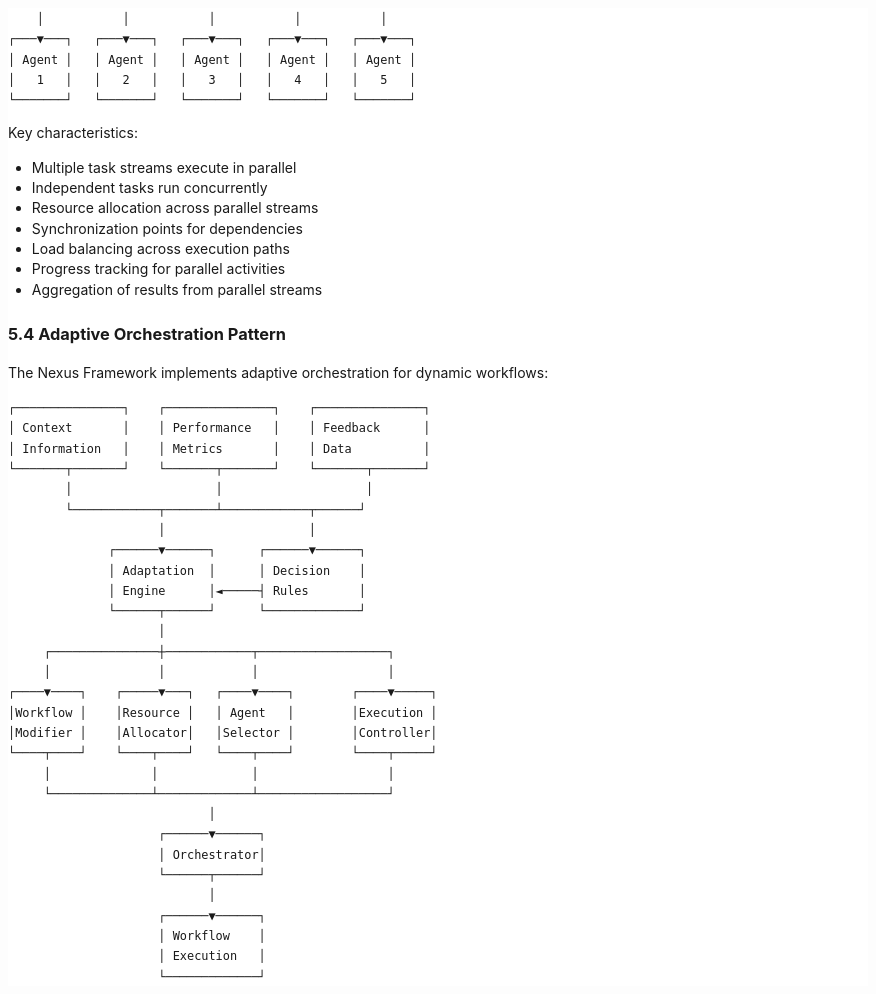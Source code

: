 ```
    │           │           │           │           │
┌───▼───┐   ┌───▼───┐   ┌───▼───┐   ┌───▼───┐   ┌───▼───┐
│ Agent │   │ Agent │   │ Agent │   │ Agent │   │ Agent │
│   1   │   │   2   │   │   3   │   │   4   │   │   5   │
└───────┘   └───────┘   └───────┘   └───────┘   └───────┘
```

Key characteristics:
- Multiple task streams execute in parallel
- Independent tasks run concurrently
- Resource allocation across parallel streams
- Synchronization points for dependencies
- Load balancing across execution paths
- Progress tracking for parallel activities
- Aggregation of results from parallel streams

### 5.4 Adaptive Orchestration Pattern

The Nexus Framework implements adaptive orchestration for dynamic workflows:

```
┌───────────────┐    ┌───────────────┐    ┌───────────────┐
│ Context       │    │ Performance   │    │ Feedback      │
│ Information   │    │ Metrics       │    │ Data          │
└───────┬───────┘    └───────┬───────┘    └───────┬───────┘
        │                    │                    │
        └────────────┬───────┴────────────┬──────┘
                     │                    │
              ┌──────▼──────┐      ┌──────▼──────┐
              │ Adaptation  │      │ Decision    │
              │ Engine      │◄─────┤ Rules       │
              └──────┬──────┘      └─────────────┘
                     │
     ┌───────────────┼────────────┬──────────────────┐
     │               │            │                  │
┌────▼────┐    ┌─────▼───┐   ┌────▼────┐        ┌────▼─────┐
│Workflow │    │Resource │   │ Agent   │        │Execution │
│Modifier │    │Allocator│   │Selector │        │Controller│
└────┬────┘    └────┬────┘   └────┬────┘        └────┬─────┘
     │              │             │                  │
     └──────────────┴─────────────┴──────────────────┘
                            │
                     ┌──────▼──────┐
                     │ Orchestrator│
                     └──────┬──────┘
                            │
                     ┌──────▼──────┐
                     │ Workflow    │
                     │ Execution   │
                     └─────────────┘
```
